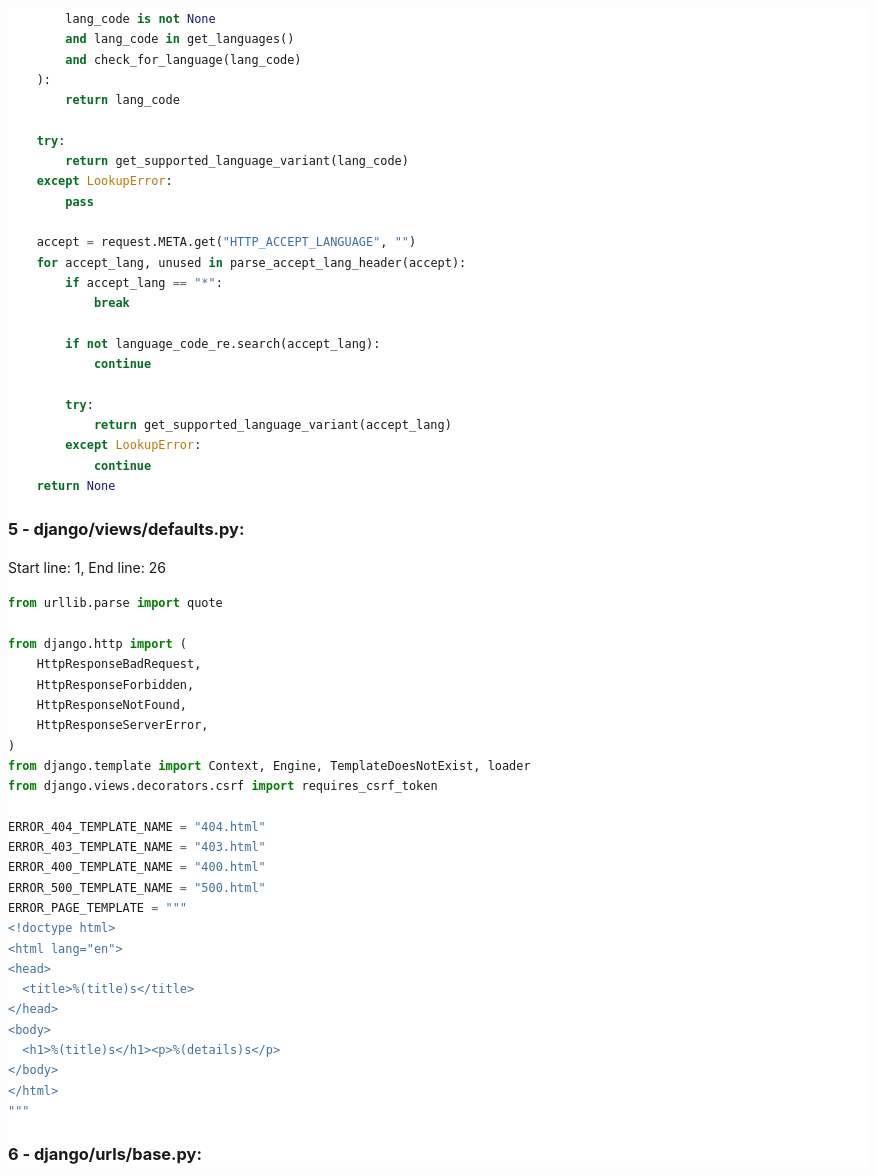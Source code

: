 ```python
        lang_code is not None
        and lang_code in get_languages()
        and check_for_language(lang_code)
    ):
        return lang_code

    try:
        return get_supported_language_variant(lang_code)
    except LookupError:
        pass

    accept = request.META.get("HTTP_ACCEPT_LANGUAGE", "")
    for accept_lang, unused in parse_accept_lang_header(accept):
        if accept_lang == "*":
            break

        if not language_code_re.search(accept_lang):
            continue

        try:
            return get_supported_language_variant(accept_lang)
        except LookupError:
            continue
    return None
```
### 5 - django/views/defaults.py:

Start line: 1, End line: 26

```python
from urllib.parse import quote

from django.http import (
    HttpResponseBadRequest,
    HttpResponseForbidden,
    HttpResponseNotFound,
    HttpResponseServerError,
)
from django.template import Context, Engine, TemplateDoesNotExist, loader
from django.views.decorators.csrf import requires_csrf_token

ERROR_404_TEMPLATE_NAME = "404.html"
ERROR_403_TEMPLATE_NAME = "403.html"
ERROR_400_TEMPLATE_NAME = "400.html"
ERROR_500_TEMPLATE_NAME = "500.html"
ERROR_PAGE_TEMPLATE = """
<!doctype html>
<html lang="en">
<head>
  <title>%(title)s</title>
</head>
<body>
  <h1>%(title)s</h1><p>%(details)s</p>
</body>
</html>
"""
```
### 6 - django/urls/base.py:
